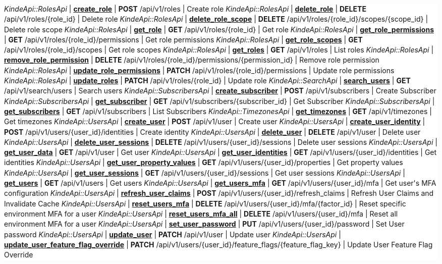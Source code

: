 *KindeApi::RolesApi* | [**create_role**](docs/RolesApi.md#create_role) | **POST** /api/v1/roles | Create role
*KindeApi::RolesApi* | [**delete_role**](docs/RolesApi.md#delete_role) | **DELETE** /api/v1/roles/{role_id} | Delete role
*KindeApi::RolesApi* | [**delete_role_scope**](docs/RolesApi.md#delete_role_scope) | **DELETE** /api/v1/roles/{role_id}/scopes/{scope_id} | Delete role scope
*KindeApi::RolesApi* | [**get_role**](docs/RolesApi.md#get_role) | **GET** /api/v1/roles/{role_id} | Get role
*KindeApi::RolesApi* | [**get_role_permissions**](docs/RolesApi.md#get_role_permissions) | **GET** /api/v1/roles/{role_id}/permissions | Get role permissions
*KindeApi::RolesApi* | [**get_role_scopes**](docs/RolesApi.md#get_role_scopes) | **GET** /api/v1/roles/{role_id}/scopes | Get role scopes
*KindeApi::RolesApi* | [**get_roles**](docs/RolesApi.md#get_roles) | **GET** /api/v1/roles | List roles
*KindeApi::RolesApi* | [**remove_role_permission**](docs/RolesApi.md#remove_role_permission) | **DELETE** /api/v1/roles/{role_id}/permissions/{permission_id} | Remove role permission
*KindeApi::RolesApi* | [**update_role_permissions**](docs/RolesApi.md#update_role_permissions) | **PATCH** /api/v1/roles/{role_id}/permissions | Update role permissions
*KindeApi::RolesApi* | [**update_roles**](docs/RolesApi.md#update_roles) | **PATCH** /api/v1/roles/{role_id} | Update role
*KindeApi::SearchApi* | [**search_users**](docs/SearchApi.md#search_users) | **GET** /api/v1/search/users | Search users
*KindeApi::SubscribersApi* | [**create_subscriber**](docs/SubscribersApi.md#create_subscriber) | **POST** /api/v1/subscribers | Create Subscriber
*KindeApi::SubscribersApi* | [**get_subscriber**](docs/SubscribersApi.md#get_subscriber) | **GET** /api/v1/subscribers/{subscriber_id} | Get Subscriber
*KindeApi::SubscribersApi* | [**get_subscribers**](docs/SubscribersApi.md#get_subscribers) | **GET** /api/v1/subscribers | List Subscribers
*KindeApi::TimezonesApi* | [**get_timezones**](docs/TimezonesApi.md#get_timezones) | **GET** /api/v1/timezones | Get timezones
*KindeApi::UsersApi* | [**create_user**](docs/UsersApi.md#create_user) | **POST** /api/v1/user | Create user
*KindeApi::UsersApi* | [**create_user_identity**](docs/UsersApi.md#create_user_identity) | **POST** /api/v1/users/{user_id}/identities | Create identity
*KindeApi::UsersApi* | [**delete_user**](docs/UsersApi.md#delete_user) | **DELETE** /api/v1/user | Delete user
*KindeApi::UsersApi* | [**delete_user_sessions**](docs/UsersApi.md#delete_user_sessions) | **DELETE** /api/v1/users/{user_id}/sessions | Delete user sessions
*KindeApi::UsersApi* | [**get_user_data**](docs/UsersApi.md#get_user_data) | **GET** /api/v1/user | Get user
*KindeApi::UsersApi* | [**get_user_identities**](docs/UsersApi.md#get_user_identities) | **GET** /api/v1/users/{user_id}/identities | Get identities
*KindeApi::UsersApi* | [**get_user_property_values**](docs/UsersApi.md#get_user_property_values) | **GET** /api/v1/users/{user_id}/properties | Get property values
*KindeApi::UsersApi* | [**get_user_sessions**](docs/UsersApi.md#get_user_sessions) | **GET** /api/v1/users/{user_id}/sessions | Get user sessions
*KindeApi::UsersApi* | [**get_users**](docs/UsersApi.md#get_users) | **GET** /api/v1/users | Get users
*KindeApi::UsersApi* | [**get_users_mfa**](docs/UsersApi.md#get_users_mfa) | **GET** /api/v1/users/{user_id}/mfa | Get user's MFA configuration
*KindeApi::UsersApi* | [**refresh_user_claims**](docs/UsersApi.md#refresh_user_claims) | **POST** /api/v1/users/{user_id}/refresh_claims | Refresh User Claims and Invalidate Cache
*KindeApi::UsersApi* | [**reset_users_mfa**](docs/UsersApi.md#reset_users_mfa) | **DELETE** /api/v1/users/{user_id}/mfa/{factor_id} | Reset specific environment MFA for a user
*KindeApi::UsersApi* | [**reset_users_mfa_all**](docs/UsersApi.md#reset_users_mfa_all) | **DELETE** /api/v1/users/{user_id}/mfa | Reset all environment MFA for a user
*KindeApi::UsersApi* | [**set_user_password**](docs/UsersApi.md#set_user_password) | **PUT** /api/v1/users/{user_id}/password | Set User password
*KindeApi::UsersApi* | [**update_user**](docs/UsersApi.md#update_user) | **PATCH** /api/v1/user | Update user
*KindeApi::UsersApi* | [**update_user_feature_flag_override**](docs/UsersApi.md#update_user_feature_flag_override) | **PATCH** /api/v1/users/{user_id}/feature_flags/{feature_flag_key} | Update User Feature Flag Override